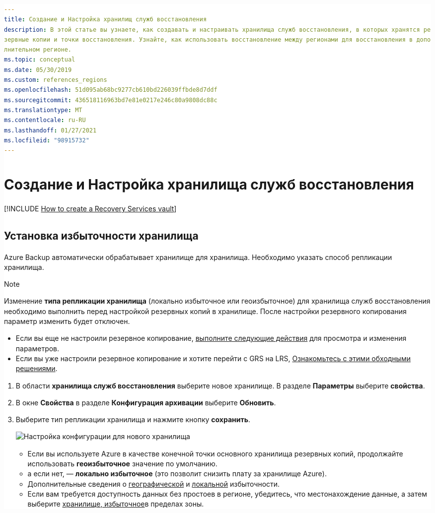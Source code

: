 ```yaml
---
title: Создание и Настройка хранилищ служб восстановления
description: В этой статье вы узнаете, как создавать и настраивать хранилища служб восстановления, в которых хранятся резервные копии и точки восстановления. Узнайте, как использовать восстановление между регионами для восстановления в дополнительном регионе.
ms.topic: conceptual
ms.date: 05/30/2019
ms.custom: references_regions
ms.openlocfilehash: 51d095ab68bc9277cb610bd226039ffbde8d7ddf
ms.sourcegitcommit: 436518116963bd7e81e0217e246c80a9808dc88c
ms.translationtype: MT
ms.contentlocale: ru-RU
ms.lasthandoff: 01/27/2021
ms.locfileid: "98915732"
---
```

# <a name="create-and-configure-a-recovery-services-vault"></a>Создание и Настройка хранилища служб восстановления

[!INCLUDE [How to create a Recovery Services vault](../../includes/backup-create-rs-vault.md)]

## <a name="set-storage-redundancy"></a>Установка избыточности хранилища

Azure Backup автоматически обрабатывает хранилище для хранилища. Необходимо указать способ репликации хранилища.

> [!NOTE]
> Изменение **типа репликации хранилища** (локально избыточное или геоизбыточное) для хранилища служб восстановления необходимо выполнить перед настройкой резервных копий в хранилище. После настройки резервного копирования параметр изменить будет отключен.
>
>- Если вы еще не настроили резервное копирование, [выполните следующие действия](#set-storage-redundancy) для просмотра и изменения параметров.
>- Если вы уже настроили резервное копирование и хотите перейти с GRS на LRS, [Ознакомьтесь с этими обходными решениями](#how-to-change-from-grs-to-lrs-after-configuring-backup).

1. В области **хранилища служб восстановления** выберите новое хранилище. В разделе **Параметры** выберите  **свойства**.
1. В окне **Свойства** в разделе **Конфигурация архивации** выберите **Обновить**.

1. Выберите тип репликации хранилища и нажмите кнопку **сохранить**.

     ![Настройка конфигурации для нового хранилища](./media/backup-create-rs-vault/recovery-services-vault-backup-configuration.png)

   - Если вы используете Azure в качестве конечной точки основного хранилища резервных копий, продолжайте использовать **геоизбыточное** значение по умолчанию.
   - а если нет, — **локально избыточное** (это позволит снизить плату за хранилище Azure).
   - Дополнительные сведения о [географической](../storage/common/storage-redundancy.md#geo-redundant-storage) и [локальной](../storage/common/storage-redundancy.md#locally-redundant-storage) избыточности.
   - Если вам требуется доступность данных без простоев в регионе, убедитесь, что местонахождение данные, а затем выберите [хранилище, избыточное](../storage/common/storage-redundancy.md#zone-redundant-storage)в пределах зоны.
